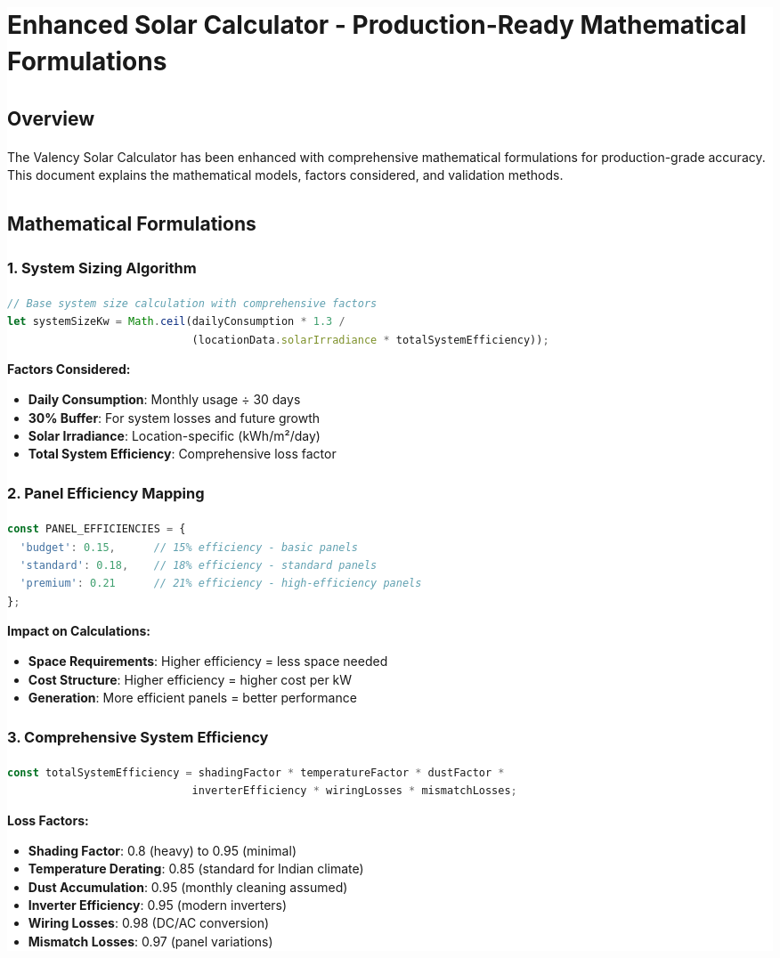 # Enhanced Solar Calculator - Production-Ready Mathematical Formulations

## Overview

The Valency Solar Calculator has been enhanced with comprehensive mathematical formulations for production-grade accuracy. This document explains the mathematical models, factors considered, and validation methods.

## Mathematical Formulations

### 1. System Sizing Algorithm

```typescript
// Base system size calculation with comprehensive factors
let systemSizeKw = Math.ceil(dailyConsumption * 1.3 / 
                             (locationData.solarIrradiance * totalSystemEfficiency));
```

**Factors Considered:**
- **Daily Consumption**: Monthly usage ÷ 30 days
- **30% Buffer**: For system losses and future growth
- **Solar Irradiance**: Location-specific (kWh/m²/day)
- **Total System Efficiency**: Comprehensive loss factor

### 2. Panel Efficiency Mapping

```typescript
const PANEL_EFFICIENCIES = {
  'budget': 0.15,      // 15% efficiency - basic panels
  'standard': 0.18,    // 18% efficiency - standard panels
  'premium': 0.21      // 21% efficiency - high-efficiency panels
};
```

**Impact on Calculations:**
- **Space Requirements**: Higher efficiency = less space needed
- **Cost Structure**: Higher efficiency = higher cost per kW
- **Generation**: More efficient panels = better performance

### 3. Comprehensive System Efficiency

```typescript
const totalSystemEfficiency = shadingFactor * temperatureFactor * dustFactor * 
                             inverterEfficiency * wiringLosses * mismatchLosses;
```

**Loss Factors:**
- **Shading Factor**: 0.8 (heavy) to 0.95 (minimal)
- **Temperature Derating**: 0.85 (standard for Indian climate)
- **Dust Accumulation**: 0.95 (monthly cleaning assumed)
- **Inverter Efficiency**: 0.95 (modern inverters)
- **Wiring Losses**: 0.98 (DC/AC conversion)
- **Mismatch Losses**: 0.97 (panel variations)

